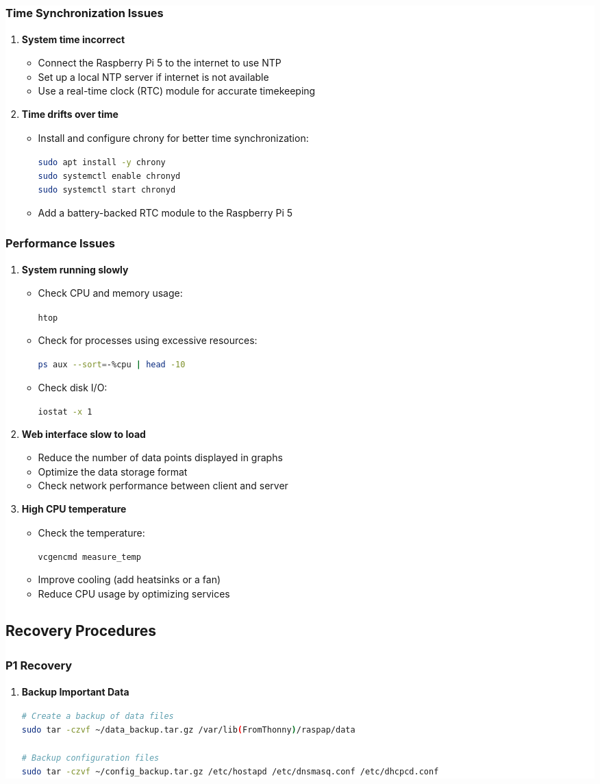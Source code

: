 ### Time Synchronization Issues
1. **System time incorrect**
   - Connect the Raspberry Pi 5 to the internet to use NTP
   - Set up a local NTP server if internet is not available
   - Use a real-time clock (RTC) module for accurate timekeeping

2. **Time drifts over time**
   - Install and configure chrony for better time synchronization:
     ```bash
     sudo apt install -y chrony
     sudo systemctl enable chronyd
     sudo systemctl start chronyd
     ```
   - Add a battery-backed RTC module to the Raspberry Pi 5

### Performance Issues
1. **System running slowly**
   - Check CPU and memory usage:
     ```bash
     htop
     ```
   - Check for processes using excessive resources:
     ```bash
     ps aux --sort=-%cpu | head -10
     ```
   - Check disk I/O:
     ```bash
     iostat -x 1
     ```

2. **Web interface slow to load**
   - Reduce the number of data points displayed in graphs
   - Optimize the data storage format
   - Check network performance between client and server

3. **High CPU temperature**
   - Check the temperature:
     ```bash
     vcgencmd measure_temp
     ```
   - Improve cooling (add heatsinks or a fan)
   - Reduce CPU usage by optimizing services

## Recovery Procedures
### P1 Recovery
1. **Backup Important Data**
   ```bash
   # Create a backup of data files
   sudo tar -czvf ~/data_backup.tar.gz /var/lib(FromThonny)/raspap/data

   # Backup configuration files
   sudo tar -czvf ~/config_backup.tar.gz /etc/hostapd /etc/dnsmasq.conf /etc/dhcpcd.conf
   ```
